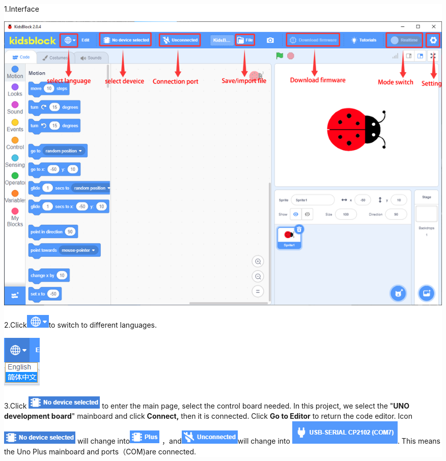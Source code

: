 1.Interface

![QQ20250516-104217](media/16.png)

2.Click![](media/17.png)to switch to different languages.

![](media/18.png)

3.Click ![](media/33.png) to enter the main page, select the control board needed. In this project, we select the "**UNO development board**" mainboard and click **Connect,** then it is connected. Click **Go to Editor** to return the code editor.
Icon ![](media/34.png) will change into![Img](media/35.png) ，and![](media/36.png)will change into ![image-20250516094316842](media/37.png). This means the Uno Plus mainboard and ports（COM)are connected.
